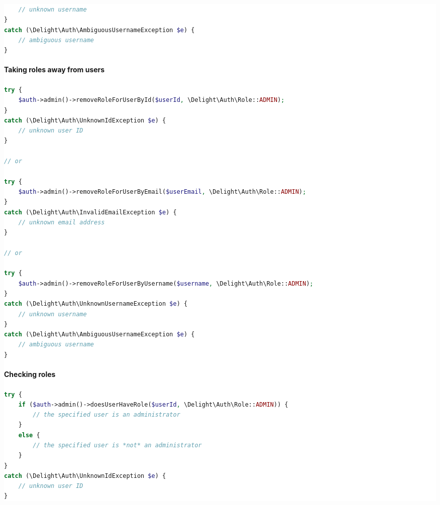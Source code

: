 ```php
    // unknown username
}
catch (\Delight\Auth\AmbiguousUsernameException $e) {
    // ambiguous username
}
```

#### Taking roles away from users

```php
try {
    $auth->admin()->removeRoleForUserById($userId, \Delight\Auth\Role::ADMIN);
}
catch (\Delight\Auth\UnknownIdException $e) {
    // unknown user ID
}

// or

try {
    $auth->admin()->removeRoleForUserByEmail($userEmail, \Delight\Auth\Role::ADMIN);
}
catch (\Delight\Auth\InvalidEmailException $e) {
    // unknown email address
}

// or

try {
    $auth->admin()->removeRoleForUserByUsername($username, \Delight\Auth\Role::ADMIN);
}
catch (\Delight\Auth\UnknownUsernameException $e) {
    // unknown username
}
catch (\Delight\Auth\AmbiguousUsernameException $e) {
    // ambiguous username
}
```

#### Checking roles

```php
try {
    if ($auth->admin()->doesUserHaveRole($userId, \Delight\Auth\Role::ADMIN)) {
        // the specified user is an administrator
    }
    else {
        // the specified user is *not* an administrator
    }
}
catch (\Delight\Auth\UnknownIdException $e) {
    // unknown user ID
}
```

